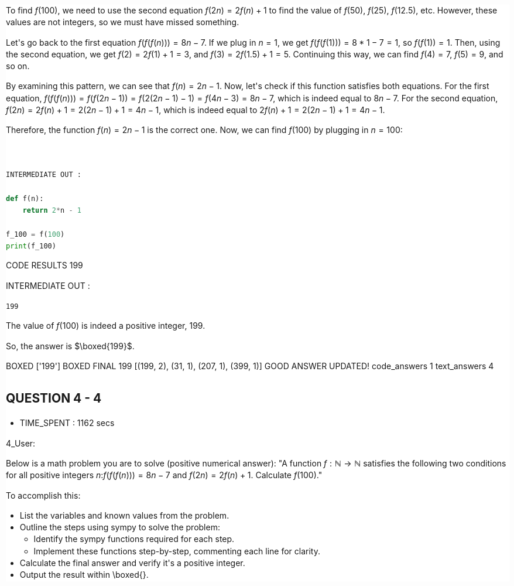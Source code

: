 To find $f(100)$, we need to use the second equation $f(2n)=2f(n)+1$ to find the value of $f(50)$, $f(25)$, $f(12.5)$, etc. However, these values are not integers, so we must have missed something.

Let's go back to the first equation $f(f(f(n)))=8n-7$. If we plug in $n=1$, we get $f(f(f(1)))=8*1-7=1$, so $f(f(1))=1$. Then, using the second equation, we get $f(2)=2f(1)+1=3$, and $f(3)=2f(1.5)+1=5$. Continuing this way, we can find $f(4)=7$, $f(5)=9$, and so on.

By examining this pattern, we can see that $f(n)=2n-1$. Now, let's check if this function satisfies both equations. For the first equation, $f(f(f(n)))=f(f(2n-1))=f(2(2n-1)-1)=f(4n-3)=8n-7$, which is indeed equal to $8n-7$. For the second equation, $f(2n)=2f(n)+1=2(2n-1)+1=4n-1$, which is indeed equal to $2f(n)+1=2(2n-1)+1=4n-1$.

Therefore, the function $f(n)=2n-1$ is the correct one. Now, we can find $f(100)$ by plugging in $n=100$:

```python


INTERMEDIATE OUT :

def f(n):
    return 2*n - 1

f_100 = f(100)
print(f_100)
```

CODE RESULTS 199

INTERMEDIATE OUT :
```output
199
```
The value of $f(100)$ is indeed a positive integer, 199.

So, the answer is $\boxed{199}$.

BOXED ['199']
BOXED FINAL 199
[(199, 2), (31, 1), (207, 1), (399, 1)]
GOOD ANSWER UPDATED!
code_answers 1 text_answers 4



## QUESTION 4 - 4 
- TIME_SPENT : 1162 secs

4_User:

Below is a math problem you are to solve (positive numerical answer):
"A function $f: \mathbb N \to \mathbb N$ satisfies the following two conditions for all positive integers $n$:$f(f(f(n)))=8n-7$ and $f(2n)=2f(n)+1$. Calculate $f(100)$."

To accomplish this:
- List the variables and known values from the problem.
- Outline the steps using sympy to solve the problem:
  * Identify the sympy functions required for each step.
  * Implement these functions step-by-step, commenting each line for clarity.
- Calculate the final answer and verify it's a positive integer.
- Output the result within \boxed{}.
